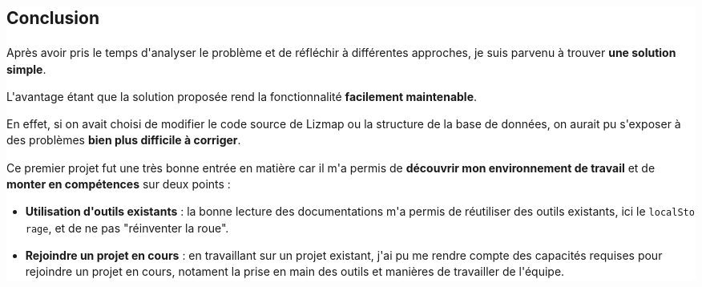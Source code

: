 ## Conclusion

Après avoir pris le temps d'analyser le problème et de réfléchir à différentes approches, je suis parvenu à trouver **une solution simple**.

L'avantage étant que la solution proposée rend la fonctionnalité **facilement maintenable**.

En effet, si on avait choisi de modifier le code source de Lizmap ou la structure de la base de données, on aurait pu s'exposer à des problèmes **bien plus difficile à corriger**.

Ce premier projet fut une très bonne entrée en matière car il m'a permis de **découvrir mon environnement de travail** et de **monter en compétences** sur deux points :

* **Utilisation d'outils existants** : la bonne lecture des documentations m'a permis de réutiliser des outils existants, ici le `localStorage`, et de ne pas "réinventer la roue".

* **Rejoindre un projet en cours** : en travaillant sur un projet existant, j'ai pu me rendre compte des capacités requises pour rejoindre un projet en cours, notament la prise en main des outils et manières de travailler de l'équipe.
